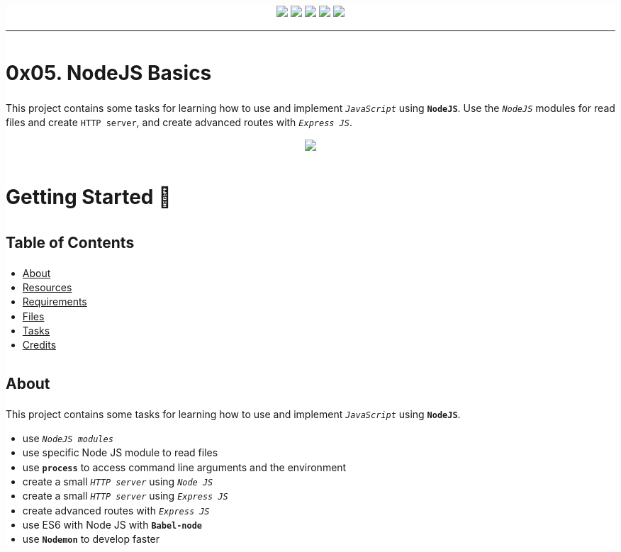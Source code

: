 <p align="center">
<img src="https://img.shields.io/badge/LINUX-darkgreen.svg"/>
<img src="https://img.shields.io/badge/Shell-ligthgreen.svg"/>
<img src="https://img.shields.io/badge/Vim-green.svg"/>
<img src="https://img.shields.io/badge/JavaScript-yellow.svg"/>
<img src="https://img.shields.io/badge/Markdown-black.svg"/><br>	
</p>

---

# 0x05. NodeJS Basics

This project contains some tasks for learning how to use and implement *` JavaScript `*  using **` NodeJS `**. Use the *` NodeJS `* modules for read files and create ` HTTP server `, and create advanced routes with *`Express JS`*.
<p align="center">
  <img width="300"  
        src="https://www.logigroup.com/images/modules/technologies/framework/nodejs.gif"
  >
</p>

# Getting Started :running:	
<div style="text-align: justify">

## Table of Contents
* [About](#about)
* [Resources](#resources-books)
* [Requirements](#requirements)
* [Files](#files-file_folder)
* [Tasks](#tasks)
* [Credits](#credits)

## About

This project contains some tasks for learning how to use and implement *` JavaScript `*  using **` NodeJS `**.
* use *` NodeJS modules `*
* use specific Node JS module to read files
* use  **` process `**  to access command line arguments and the environment
* create a small *` HTTP server `* using *` Node JS `*
* create a small *` HTTP server `* using *` Express JS `*
* create advanced routes with *` Express JS `*
* use ES6 with Node JS with **` Babel-node  `**
* use **` Nodemon `** to develop faster

